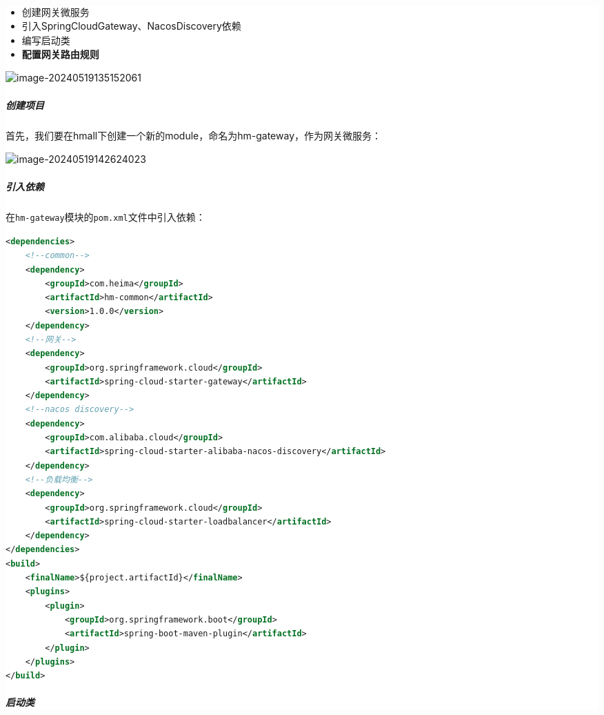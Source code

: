 - 创建网关微服务
- 引入SpringCloudGateway、NacosDiscovery依赖
- 编写启动类
- **配置网关路由规则**

![image-20240519135152061](http://img.balance.wiki//blog/image-20240519135152061.png)

##### 创建项目

首先，我们要在hmall下创建一个新的module，命名为hm-gateway，作为网关微服务：

![image-20240519142624023](http://img.balance.wiki//blog/image-20240519142624023.png)

##### 引入依赖

在`hm-gateway`模块的`pom.xml`文件中引入依赖：

```xml
<dependencies>
    <!--common-->
    <dependency>
        <groupId>com.heima</groupId>
        <artifactId>hm-common</artifactId>
        <version>1.0.0</version>
    </dependency>
    <!--网关-->
    <dependency>
        <groupId>org.springframework.cloud</groupId>
        <artifactId>spring-cloud-starter-gateway</artifactId>
    </dependency>
    <!--nacos discovery-->
    <dependency>
        <groupId>com.alibaba.cloud</groupId>
        <artifactId>spring-cloud-starter-alibaba-nacos-discovery</artifactId>
    </dependency>
    <!--负载均衡-->
    <dependency>
        <groupId>org.springframework.cloud</groupId>
        <artifactId>spring-cloud-starter-loadbalancer</artifactId>
    </dependency>
</dependencies>
<build>
    <finalName>${project.artifactId}</finalName>
    <plugins>
        <plugin>
            <groupId>org.springframework.boot</groupId>
            <artifactId>spring-boot-maven-plugin</artifactId>
        </plugin>
    </plugins>
</build>
```

##### 启动类

